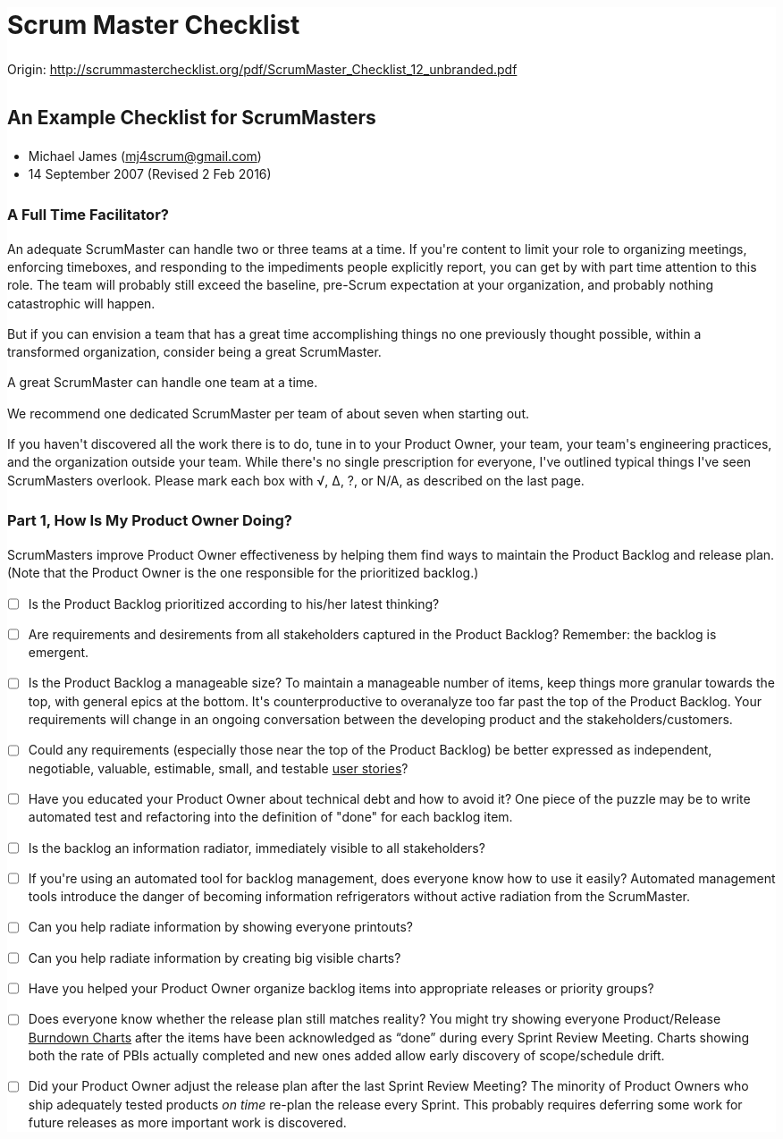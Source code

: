 # Scrum Master Checklist

Origin: <http://scrummasterchecklist.org/pdf/ScrumMaster_Checklist_12_unbranded.pdf>

## An Example Checklist for ScrumMasters

- Michael James (mj4scrum@gmail.com)
- 14 September 2007 (Revised 2 Feb 2016)

### A Full Time Facilitator?

An adequate ScrumMaster can handle two or three teams at a time. If you're content to limit your role to
organizing meetings, enforcing timeboxes, and responding to the impediments people explicitly report, you can get by with part time attention to this role. The team will probably still exceed the baseline, pre-Scrum expectation at your organization, and probably nothing catastrophic will happen.

But if you can envision a team that has a great time accomplishing things no one previously thought possible, within a transformed organization, consider being a great ScrumMaster.

A great ScrumMaster can handle one team at a time.

We recommend one dedicated ScrumMaster per team of about seven when starting out.

If you haven't discovered all the work there is to do, tune in to your Product Owner, your team, your team's engineering practices, and the organization outside your team. While there's no single prescription for everyone, I've outlined typical things I've seen ScrumMasters overlook. Please mark each box with √, ∆, ?, or N/A, as described on the last page.

### Part 1, How Is My Product Owner Doing?

ScrumMasters improve Product Owner effectiveness by helping them find ways to maintain the Product Backlog and release plan. (Note that the Product Owner is the one responsible for the prioritized backlog.)

- [ ] Is the Product Backlog prioritized according to his/her latest thinking?
- [ ] Are requirements and desirements from all stakeholders captured in the Product Backlog? Remember: the backlog is emergent.
- [ ] Is the Product Backlog a manageable size? To maintain a manageable number of items, keep things more granular towards the top, with general epics at the bottom. It's counterproductive to overanalyze too far past the top of the Product Backlog. Your requirements will change in an ongoing conversation between the developing product and the stakeholders/customers.
- [ ] Could any requirements (especially those near the top of the Product Backlog) be better expressed as independent, negotiable, valuable, estimable, small, and testable [user stories][1]?
- [ ] Have you educated your Product Owner about technical debt and how to avoid it? One piece of the puzzle may be to write automated test and refactoring into the definition of "done" for each backlog item.
- [ ] Is the backlog an information radiator, immediately visible to all stakeholders?
- [ ] If you're using an automated tool for backlog management, does everyone know how to use it easily? Automated management tools introduce the danger of becoming information refrigerators without active radiation from the ScrumMaster.
- [ ] Can you help radiate information by showing everyone printouts?
- [ ] Can you help radiate information by creating big visible charts?
- [ ] Have you helped your Product Owner organize backlog items into appropriate releases or priority groups?
- [ ] Does everyone know whether the release plan still matches reality? You might try showing everyone Product/Release [Burndown Charts][2] after the items have been acknowledged as “done” during every Sprint Review Meeting. Charts showing both the rate of PBIs actually completed and new ones added allow early discovery of scope/schedule drift.
- [ ] Did your Product Owner adjust the release plan after the last Sprint Review Meeting? The minority of Product Owners who ship adequately tested products _on time_ re-plan the release every Sprint. This probably requires deferring some work for future releases as more important work is discovered.


[1]: http://xp123.com/xplor/xp0308/index.shtml%06
[2]: https://www.amazon.com/exec/obidos/ASIN/0131479415/mountaingoats-20
[3]: https://www.amazon.com/Flow-Psychology-Experience-Perennial-Classics/dp/0061339202
[4]: https://www.amazon.com/Nonviolent-Communication-Language-Marshall-Rosenberg/dp/1892005034
[5]: https://books.google.co.kr/books/about/Agile_Retrospectives.html?id=x2_OAAAACAAJ&source=kp_cover&redir_esc=y
[6]: http://blogs.collab.net/agile/junit-is-not-just-for-unit-testing-anymore
[7]: http://www.martinfowler.com/articles/continuousIntegration.html
[8]: https://martinfowler.com/books/refactoring.html
[9]: http://less.works/less/framework/coordination-and-integration.html
[10]: http://featureteamprimer.org/
[11]: https://books.google.co.kr/books/about/Agile_Project_Management_with_Scrum.html?id=6pZCAwAAQBAJ&source=kp_cover&redir_esc=y
[12]: https://books.google.co.kr/books/about/Punished_by_Rewards.html?id=-fFsZWg-JfAC&source=kp_cover&redir_esc=y